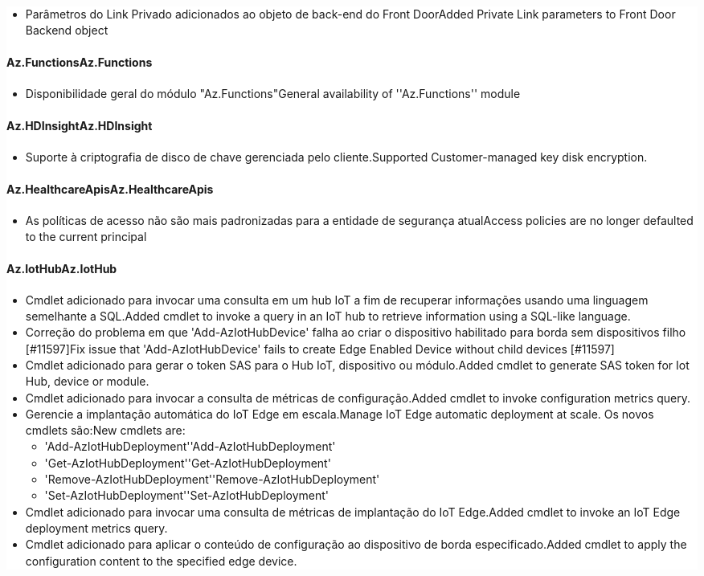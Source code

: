 * <span data-ttu-id="0444c-322">Parâmetros do Link Privado adicionados ao objeto de back-end do Front Door</span><span class="sxs-lookup"><span data-stu-id="0444c-322">Added Private Link parameters to Front Door Backend object</span></span>

#### <a name="azfunctions"></a><span data-ttu-id="0444c-323">Az.Functions</span><span class="sxs-lookup"><span data-stu-id="0444c-323">Az.Functions</span></span>
* <span data-ttu-id="0444c-324">Disponibilidade geral do módulo "Az.Functions"</span><span class="sxs-lookup"><span data-stu-id="0444c-324">General availability of ''Az.Functions'' module</span></span>

#### <a name="azhdinsight"></a><span data-ttu-id="0444c-325">Az.HDInsight</span><span class="sxs-lookup"><span data-stu-id="0444c-325">Az.HDInsight</span></span>
* <span data-ttu-id="0444c-326">Suporte à criptografia de disco de chave gerenciada pelo cliente.</span><span class="sxs-lookup"><span data-stu-id="0444c-326">Supported Customer-managed key disk encryption.</span></span>

#### <a name="azhealthcareapis"></a><span data-ttu-id="0444c-327">Az.HealthcareApis</span><span class="sxs-lookup"><span data-stu-id="0444c-327">Az.HealthcareApis</span></span>
* <span data-ttu-id="0444c-328">As políticas de acesso não são mais padronizadas para a entidade de segurança atual</span><span class="sxs-lookup"><span data-stu-id="0444c-328">Access policies are no longer defaulted to the current principal</span></span>

#### <a name="aziothub"></a><span data-ttu-id="0444c-329">Az.IotHub</span><span class="sxs-lookup"><span data-stu-id="0444c-329">Az.IotHub</span></span>
* <span data-ttu-id="0444c-330">Cmdlet adicionado para invocar uma consulta em um hub IoT a fim de recuperar informações usando uma linguagem semelhante a SQL.</span><span class="sxs-lookup"><span data-stu-id="0444c-330">Added cmdlet to invoke a query in an IoT hub to retrieve information using a SQL-like language.</span></span>
* <span data-ttu-id="0444c-331">Correção do problema em que 'Add-AzIotHubDevice' falha ao criar o dispositivo habilitado para borda sem dispositivos filho [#11597]</span><span class="sxs-lookup"><span data-stu-id="0444c-331">Fix issue that 'Add-AzIotHubDevice' fails to create Edge Enabled Device without child devices [#11597]</span></span>
* <span data-ttu-id="0444c-332">Cmdlet adicionado para gerar o token SAS para o Hub IoT, dispositivo ou módulo.</span><span class="sxs-lookup"><span data-stu-id="0444c-332">Added cmdlet to generate SAS token for Iot Hub, device or module.</span></span>
* <span data-ttu-id="0444c-333">Cmdlet adicionado para invocar a consulta de métricas de configuração.</span><span class="sxs-lookup"><span data-stu-id="0444c-333">Added cmdlet to invoke configuration metrics query.</span></span>
* <span data-ttu-id="0444c-334">Gerencie a implantação automática do IoT Edge em escala.</span><span class="sxs-lookup"><span data-stu-id="0444c-334">Manage IoT Edge automatic deployment at scale.</span></span> <span data-ttu-id="0444c-335">Os novos cmdlets são:</span><span class="sxs-lookup"><span data-stu-id="0444c-335">New cmdlets are:</span></span>
    - <span data-ttu-id="0444c-336">'Add-AzIotHubDeployment'</span><span class="sxs-lookup"><span data-stu-id="0444c-336">'Add-AzIotHubDeployment'</span></span>
    - <span data-ttu-id="0444c-337">'Get-AzIotHubDeployment'</span><span class="sxs-lookup"><span data-stu-id="0444c-337">'Get-AzIotHubDeployment'</span></span>
    - <span data-ttu-id="0444c-338">'Remove-AzIotHubDeployment'</span><span class="sxs-lookup"><span data-stu-id="0444c-338">'Remove-AzIotHubDeployment'</span></span>
    - <span data-ttu-id="0444c-339">'Set-AzIotHubDeployment'</span><span class="sxs-lookup"><span data-stu-id="0444c-339">'Set-AzIotHubDeployment'</span></span>
* <span data-ttu-id="0444c-340">Cmdlet adicionado para invocar uma consulta de métricas de implantação do IoT Edge.</span><span class="sxs-lookup"><span data-stu-id="0444c-340">Added cmdlet to invoke an IoT Edge deployment metrics query.</span></span>
* <span data-ttu-id="0444c-341">Cmdlet adicionado para aplicar o conteúdo de configuração ao dispositivo de borda especificado.</span><span class="sxs-lookup"><span data-stu-id="0444c-341">Added cmdlet to apply the configuration content to the specified edge device.</span></span>
